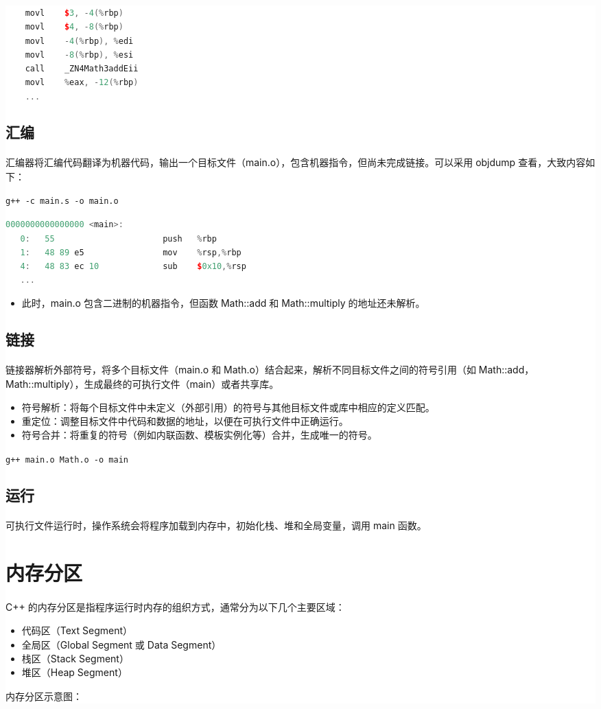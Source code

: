 ```cpp
    movl    $3, -4(%rbp)
    movl    $4, -8(%rbp)
    movl    -4(%rbp), %edi
    movl    -8(%rbp), %esi
    call    _ZN4Math3addEii
    movl    %eax, -12(%rbp)
    ...
```

## 汇编

汇编器将汇编代码翻译为机器代码，输出一个目标文件（main.o），包含机器指令，但尚未完成链接。可以采用 objdump 查看，大致内容如下：

```shell
g++ -c main.s -o main.o
```

```cpp
0000000000000000 <main>:
   0:   55                      push   %rbp
   1:   48 89 e5                mov    %rsp,%rbp
   4:   48 83 ec 10             sub    $0x10,%rsp
   ...
```

- 此时，main.o 包含二进制的机器指令，但函数 Math::add 和 Math::multiply 的地址还未解析。

## 链接

链接器解析外部符号，将多个目标文件（main.o 和 Math.o）结合起来，解析不同目标文件之间的符号引用（如 Math::add，Math::multiply），生成最终的可执行文件（main）或者共享库。

- 符号解析：将每个目标文件中未定义（外部引用）的符号与其他目标文件或库中相应的定义匹配。
- 重定位：调整目标文件中代码和数据的地址，以便在可执行文件中正确运行。
- 符号合并：将重复的符号（例如内联函数、模板实例化等）合并，生成唯一的符号。

```shell
g++ main.o Math.o -o main
```

## 运行

可执行文件运行时，操作系统会将程序加载到内存中，初始化栈、堆和全局变量，调用 main 函数。

# 内存分区

C++ 的内存分区是指程序运行时内存的组织方式，通常分为以下几个主要区域：

- 代码区（Text Segment）
- 全局区（Global Segment 或 Data Segment）
- 栈区（Stack Segment）
- 堆区（Heap Segment）

内存分区示意图：
